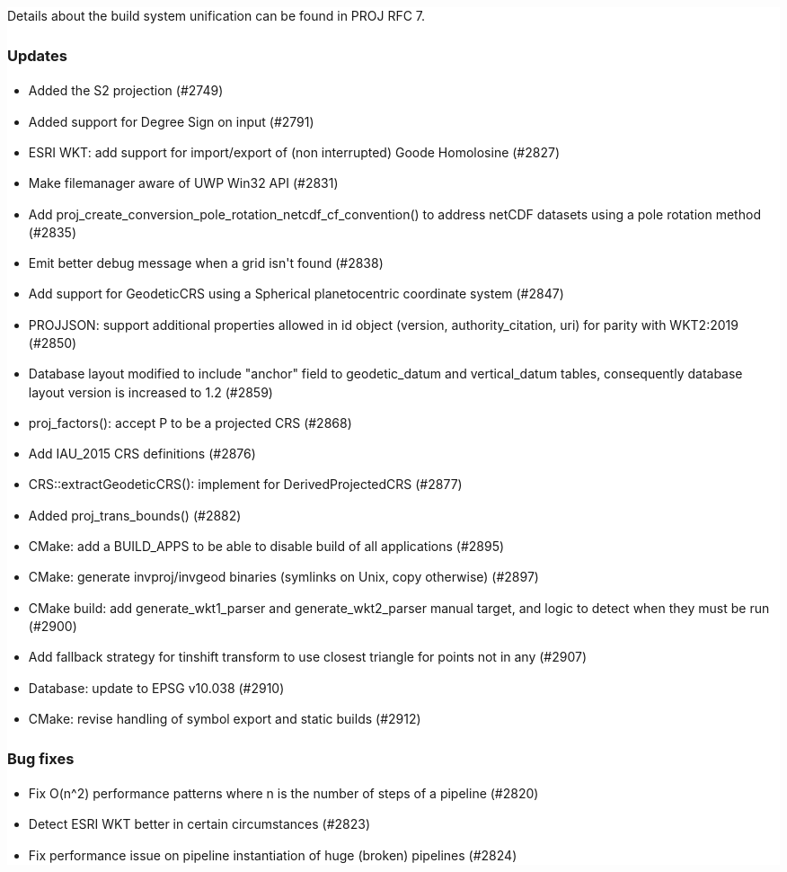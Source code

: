 Details about the build system unification can be found in PROJ RFC 7.

### Updates

* Added the S2 projection (#2749)

* Added support for Degree Sign on input (#2791)

* ESRI WKT: add support for import/export of (non interrupted)
  Goode Homolosine (#2827)

* Make filemanager aware of UWP Win32 API (#2831)

* Add proj_create_conversion_pole_rotation_netcdf_cf_convention() to
  address netCDF datasets using a pole rotation method (#2835)

* Emit better debug message when a grid isn't found (#2838)

* Add support for GeodeticCRS using a Spherical planetocentric
  coordinate system (#2847)

* PROJJSON: support additional properties allowed in id object (version,
  authority_citation, uri) for parity with WKT2:2019 (#2850)

* Database layout modified to include "anchor" field to geodetic_datum and
  vertical_datum tables, consequently database layout version is increased
  to 1.2 (#2859)

* proj_factors(): accept P to be a projected CRS (#2868)

* Add IAU_2015 CRS definitions (#2876)

* CRS::extractGeodeticCRS(): implement for DerivedProjectedCRS (#2877)

* Added proj_trans_bounds() (#2882)

* CMake: add a BUILD_APPS to be able to disable build of all applications (#2895)

* CMake: generate invproj/invgeod binaries (symlinks on Unix, copy otherwise)
  (#2897)

* CMake build: add generate_wkt1_parser and generate_wkt2_parser manual
  target, and logic to detect when they must be run (#2900)

* Add fallback strategy for tinshift transform to use closest triangle for
  points not in any (#2907)

* Database: update to EPSG v10.038 (#2910)

* CMake: revise handling of symbol export and static builds (#2912)

### Bug fixes

* Fix O(n^2) performance patterns where n is the number of steps of
  a pipeline (#2820)

* Detect ESRI WKT better in certain circumstances (#2823)

* Fix performance issue on pipeline instantiation of huge (broken)
  pipelines (#2824)
